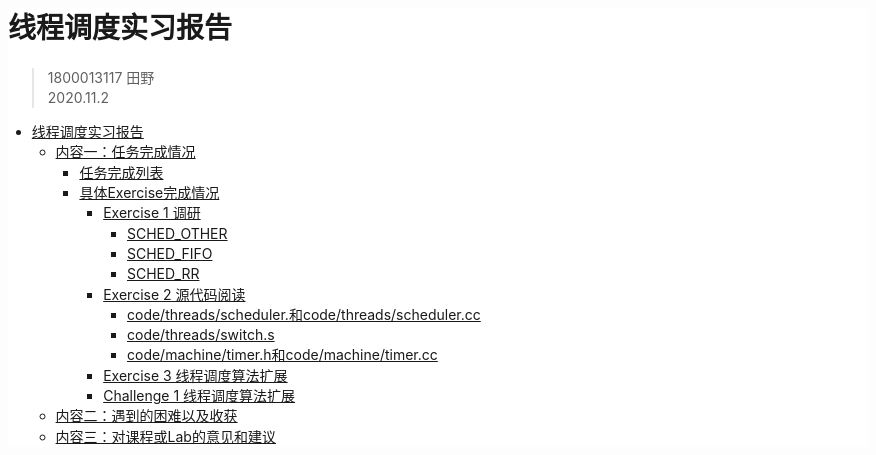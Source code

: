 <h1 id="toc_0">线程调度实习报告</h1>

<blockquote>
<p>1800013117 田野<br/>
2020.11.2</p>
</blockquote>

<ul>
<li>
<a href="#toc_0">线程调度实习报告</a>
<ul>
<li>
<a href="#toc_1">内容一：任务完成情况</a>
<ul>
<li>
<a href="#toc_2">任务完成列表</a>
</li>
<li>
<a href="#toc_3">具体Exercise完成情况</a>
<ul>
<li>
<a href="#toc_4">Exercise 1  调研</a>
<ul>
<li>
<a href="#toc_5">SCHED_OTHER</a>
</li>
<li>
<a href="#toc_6">SCHED_FIFO</a>
</li>
<li>
<a href="#toc_7">SCHED_RR</a>
</li>
</ul>
</li>
<li>
<a href="#toc_8">Exercise 2  源代码阅读</a>
<ul>
<li>
<a href="#toc_9">code/threads/scheduler.和code/threads/scheduler.cc</a>
</li>
<li>
<a href="#toc_10">code/threads/switch.s</a>
</li>
<li>
<a href="#toc_11">code/machine/timer.h和code/machine/timer.cc</a>
</li>
</ul>
</li>
<li>
<a href="#toc_12">Exercise 3  线程调度算法扩展</a>
</li>
<li>
<a href="#toc_13">Challenge 1  线程调度算法扩展</a>
</li>
</ul>
</li>
</ul>
</li>
<li>
<a href="#toc_14">内容二：遇到的困难以及收获</a>
</li>
<li>
<a href="#toc_15">内容三：对课程或Lab的意见和建议</a>
</li>